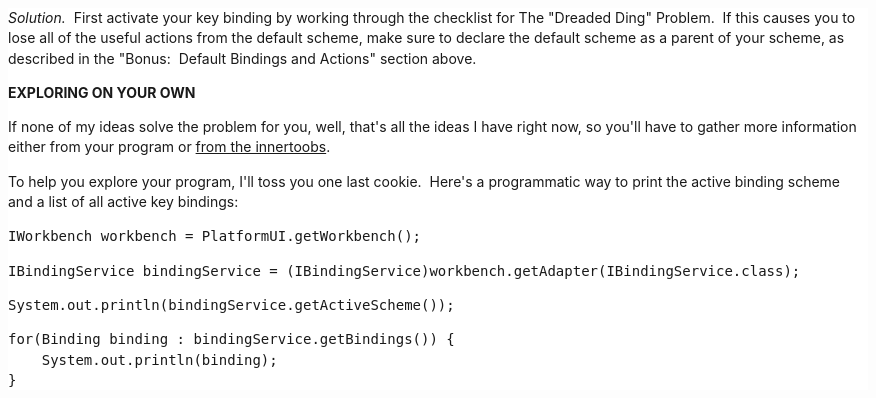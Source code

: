 <em>Solution.</em>  First activate your key binding by working through the checklist for The "Dreaded Ding" Problem.  If this causes you to lose all of the useful actions from the default scheme, make sure to declare the default scheme as a parent of your scheme, as described in the "Bonus:  Default Bindings and Actions" section above.

<strong>EXPLORING ON YOUR OWN </strong>

If none of my ideas solve the problem for you, well, that's all the ideas I have right now, so you'll have to gather more information either from your program or <a href="http://www.google.com/search?q=RCP+eclipse+key+bindings+problem">from the innertoobs</a>.

To help you explore your program, I'll toss you one last cookie.  Here's a programmatic way to print the active binding scheme and a list of all active key bindings:
<pre>IWorkbench workbench = PlatformUI.getWorkbench();</pre>
<pre>IBindingService bindingService = (IBindingService)workbench.getAdapter(IBindingService.class);</pre>
<pre>System.out.println(bindingService.getActiveScheme());</pre>
<pre>for(Binding binding : bindingService.getBindings()) {
    System.out.println(binding);
}</pre>
